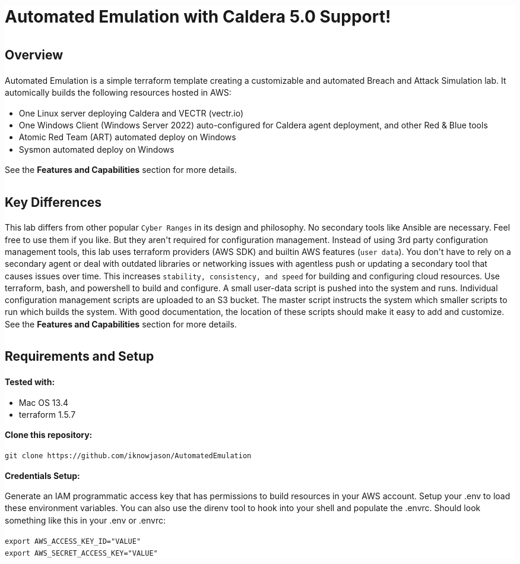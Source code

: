 # Automated Emulation with Caldera 5.0 Support!

## Overview

Automated Emulation is a simple terraform template creating a customizable and automated Breach and Attack Simulation lab.  It automically builds the following resources hosted in AWS:

* One Linux server deploying Caldera and VECTR (vectr.io)
* One Windows Client (Windows Server 2022) auto-configured for Caldera agent deployment, and other Red & Blue tools
* Atomic Red Team (ART) automated deploy on Windows
* Sysmon automated deploy on Windows

See the **Features and Capabilities** section for more details.

## Key Differences

This lab differs from other popular ```Cyber Ranges``` in its design and philosophy.  No secondary tools like Ansible are necessary.  Feel free to use them if you like.  But they aren't required for configuration management.  Instead of using 3rd party configuration management tools, this lab uses terraform providers (AWS SDK) and builtin AWS features (```user data```).  You don't have to rely on a secondary agent or deal with outdated libraries or networking issues with agentless push or updating a secondary tool that causes issues over time.  This increases ```stability, consistency, and speed``` for building and configuring cloud resources.  Use terraform, bash, and powershell to build and configure.  A small user-data script is pushed into the system and runs.  Individual configuration management scripts are uploaded to an S3 bucket.  The master script instructs the system which smaller scripts to run which builds the system.  With good documentation, the location of these scripts should make it easy to add and customize.  See the **Features and Capabilities** section for more details.     

## Requirements and Setup

**Tested with:**

* Mac OS 13.4
* terraform 1.5.7

**Clone this repository:**
```
git clone https://github.com/iknowjason/AutomatedEmulation
```

**Credentials Setup:**

Generate an IAM programmatic access key that has permissions to build resources in your AWS account.  Setup your .env to load these environment variables.  You can also use the direnv tool to hook into your shell and populate the .envrc.  Should look something like this in your .env or .envrc:

```
export AWS_ACCESS_KEY_ID="VALUE"
export AWS_SECRET_ACCESS_KEY="VALUE"
```
